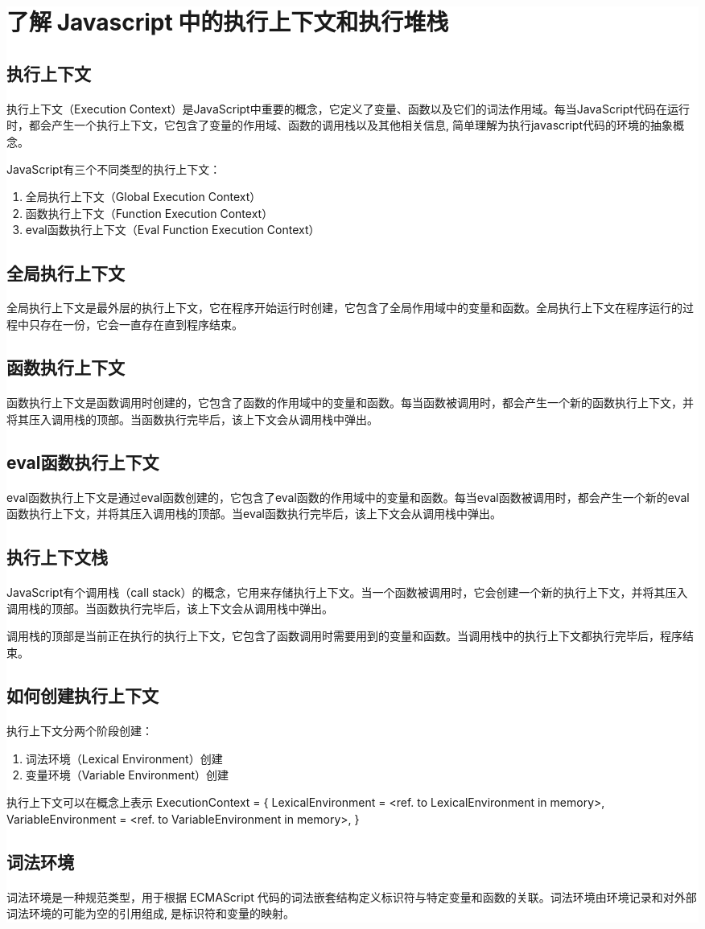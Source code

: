 
# 了解 Javascript 中的执行上下文和执行堆栈

## 执行上下文

执行上下文（Execution Context）是JavaScript中重要的概念，它定义了变量、函数以及它们的词法作用域。每当JavaScript代码在运行时，都会产生一个执行上下文，它包含了变量的作用域、函数的调用栈以及其他相关信息, 简单理解为执行javascript代码的环境的抽象概念。

JavaScript有三个不同类型的执行上下文：

1. 全局执行上下文（Global Execution Context）
2. 函数执行上下文（Function Execution Context）
3. eval函数执行上下文（Eval Function Execution Context）

## 全局执行上下文

全局执行上下文是最外层的执行上下文，它在程序开始运行时创建，它包含了全局作用域中的变量和函数。全局执行上下文在程序运行的过程中只存在一份，它会一直存在直到程序结束。

## 函数执行上下文

函数执行上下文是函数调用时创建的，它包含了函数的作用域中的变量和函数。每当函数被调用时，都会产生一个新的函数执行上下文，并将其压入调用栈的顶部。当函数执行完毕后，该上下文会从调用栈中弹出。

## eval函数执行上下文

eval函数执行上下文是通过eval函数创建的，它包含了eval函数的作用域中的变量和函数。每当eval函数被调用时，都会产生一个新的eval函数执行上下文，并将其压入调用栈的顶部。当eval函数执行完毕后，该上下文会从调用栈中弹出。

## 执行上下文栈

JavaScript有个调用栈（call stack）的概念，它用来存储执行上下文。当一个函数被调用时，它会创建一个新的执行上下文，并将其压入调用栈的顶部。当函数执行完毕后，该上下文会从调用栈中弹出。

调用栈的顶部是当前正在执行的执行上下文，它包含了函数调用时需要用到的变量和函数。当调用栈中的执行上下文都执行完毕后，程序结束。

## 如何创建执行上下文

执行上下文分两个阶段创建：

1. 词法环境（Lexical Environment）创建
2. 变量环境（Variable Environment）创建

执行上下文可以在概念上表示
ExecutionContext = {
  LexicalEnvironment = <ref. to LexicalEnvironment in memory>,
  VariableEnvironment = <ref. to VariableEnvironment in  memory>,
}

## 词法环境

词法环境是一种规范类型，用于根据 ECMAScript 代码的词法嵌套结构定义标识符与特定变量和函数的关联。词法环境由环境记录和对外部词法环境的可能为空的引用组成, 是标识符和变量的映射。

